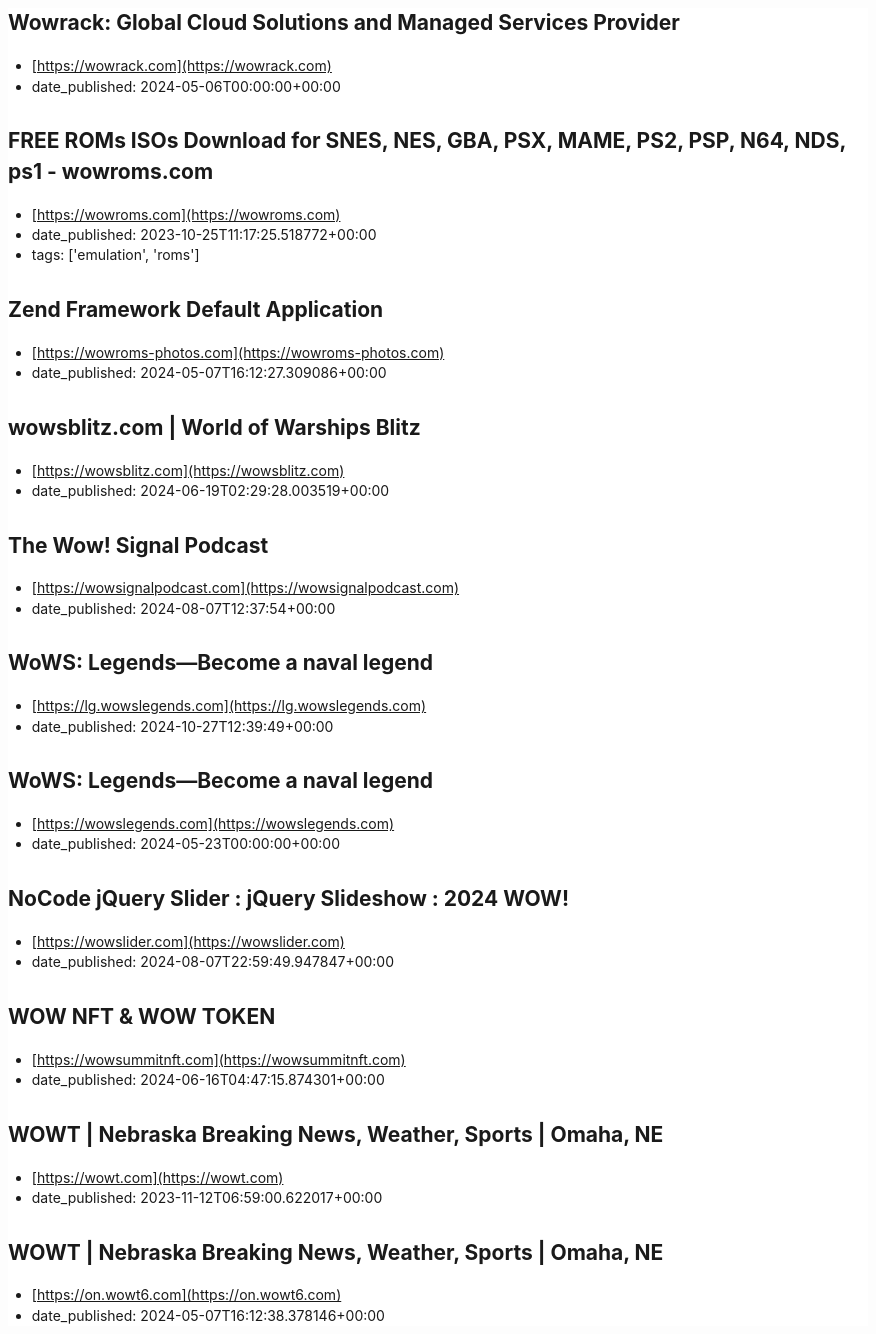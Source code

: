 ## Wowrack: Global Cloud Solutions and Managed Services Provider
 - [https://wowrack.com](https://wowrack.com)
 - date_published: 2024-05-06T00:00:00+00:00

 ## FREE ROMs ISOs Download for SNES, NES, GBA, PSX, MAME, PS2, PSP, N64, NDS, ps1 - wowroms.com
 - [https://wowroms.com](https://wowroms.com)
 - date_published: 2023-10-25T11:17:25.518772+00:00
 - tags: ['emulation', 'roms']

 ## Zend Framework Default Application
 - [https://wowroms-photos.com](https://wowroms-photos.com)
 - date_published: 2024-05-07T16:12:27.309086+00:00

 ## wowsblitz.com | World of Warships Blitz
 - [https://wowsblitz.com](https://wowsblitz.com)
 - date_published: 2024-06-19T02:29:28.003519+00:00

 ## The Wow! Signal Podcast
 - [https://wowsignalpodcast.com](https://wowsignalpodcast.com)
 - date_published: 2024-08-07T12:37:54+00:00

 ## WoWS: Legends—Become a naval legend
 - [https://lg.wowslegends.com](https://lg.wowslegends.com)
 - date_published: 2024-10-27T12:39:49+00:00

 ## WoWS: Legends—Become a naval legend
 - [https://wowslegends.com](https://wowslegends.com)
 - date_published: 2024-05-23T00:00:00+00:00

 ## NoCode jQuery Slider : jQuery Slideshow : 2024 WOW!
 - [https://wowslider.com](https://wowslider.com)
 - date_published: 2024-08-07T22:59:49.947847+00:00

 ## WOW NFT & WOW TOKEN
 - [https://wowsummitnft.com](https://wowsummitnft.com)
 - date_published: 2024-06-16T04:47:15.874301+00:00

 ## WOWT | Nebraska Breaking News, Weather, Sports | Omaha, NE
 - [https://wowt.com](https://wowt.com)
 - date_published: 2023-11-12T06:59:00.622017+00:00

 ## WOWT | Nebraska Breaking News, Weather, Sports | Omaha, NE
 - [https://on.wowt6.com](https://on.wowt6.com)
 - date_published: 2024-05-07T16:12:38.378146+00:00
